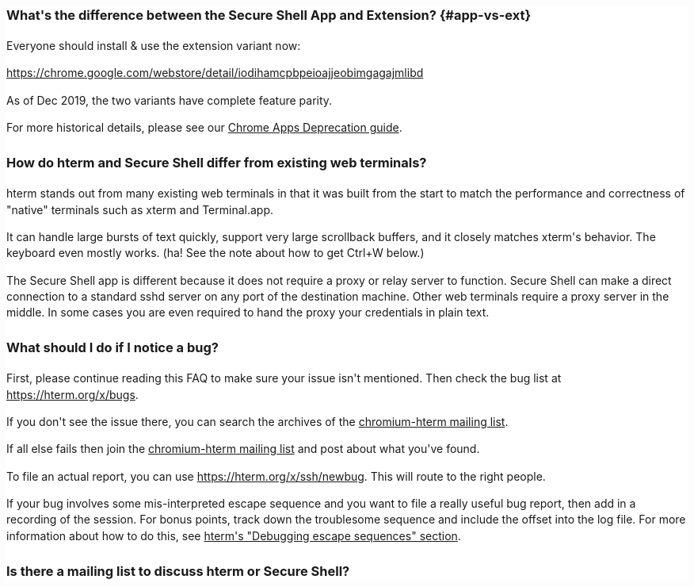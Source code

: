 
### What's the difference between the Secure Shell App and Extension? {#app-vs-ext}

  Everyone should install & use the extension variant now:

  https://chrome.google.com/webstore/detail/iodihamcpbpeioajjeobimgagajmlibd

  As of Dec 2019, the two variants have complete feature parity.

  For more historical details, please see our
  [Chrome Apps Deprecation guide](./app-to-ext-migration.md).


### How do hterm and Secure Shell differ from existing web terminals?

  hterm stands out from many existing web terminals in that it was built from
  the start to match the performance and correctness of "native" terminals such
  as xterm and Terminal.app.

  It can handle large bursts of text quickly, support very large scrollback
  buffers, and it closely matches xterm's behavior.  The keyboard even mostly
  works.  (ha!  See the note about how to get Ctrl+W below.)

  The Secure Shell app is different because it does not require a proxy or
  relay server to function.  Secure Shell can make a direct connection to
  a standard sshd server on any port of the destination machine.  Other
  web terminals require a proxy server in the middle.  In some cases you
  are even required to hand the proxy your credentials in plain text.


### What should I do if I notice a bug?

  First, please continue reading this FAQ to make sure your issue isn't
  mentioned.  Then check the bug list at <https://hterm.org/x/bugs>.

  If you don't see the issue there, you can search the archives of the
  [chromium-hterm mailing list].

  If all else fails then join the [chromium-hterm mailing list] and post
  about what you've found.

  To file an actual report, you can use <https://hterm.org/x/ssh/newbug>.
  This will route to the right people.

  If your bug involves some mis-interpreted escape sequence and you want
  to file a really useful bug report, then add in a recording of the
  session.  For bonus points, track down the troublesome sequence and
  include the offset into the log file.  For more information about how to
  do this, see [hterm's "Debugging escape sequences"
  section](../../hterm/docs/hack.md#Debugging-escape-sequences).


### Is there a mailing list to discuss hterm or Secure Shell?


[ligatures]: https://en.wikipedia.org/wiki/Typographic_ligature
[Ligatures & Coding]: https://medium.com/larsenwork-andreas-larsen/ligatures-coding-fonts-5375ab47ef8e
[DOCS]: ../../hterm/docs/ControlSequences.md#DOCS
[SCS]: ../../hterm/docs/ControlSequences.md#SCS
[Keyboard Bindings]: ../../hterm/docs/KeyboardBindings.md
[hterm-notify.sh]: ../../hterm/etc/hterm-notify.sh
[hterm-show-file.sh]: ../../hterm/etc/hterm-show-file.sh
[osc52.el]: ../../hterm/etc/osc52.el
[osc52.sh]: ../../hterm/etc/osc52.sh
[osc52.vim]: ../../hterm/etc/osc52.vim
[chromium-hterm mailing list]: https://goo.gl/RYHiK
[ISO 2022]: https://www.iso.org/standard/22747.html
[OpenSSH]: https://www.openssh.com/
[OpenSSH legacy options]: https://www.openssh.com/legacy.html
[OpenSSH 8.8]: https://www.openssh.com/txt/release-8.8
[Wayland]: https://wayland.freedesktop.org/
[X Window System]: https://en.wikipedia.org/wiki/X_Window_System
[XWayland]: https://wayland.freedesktop.org/xserver.html